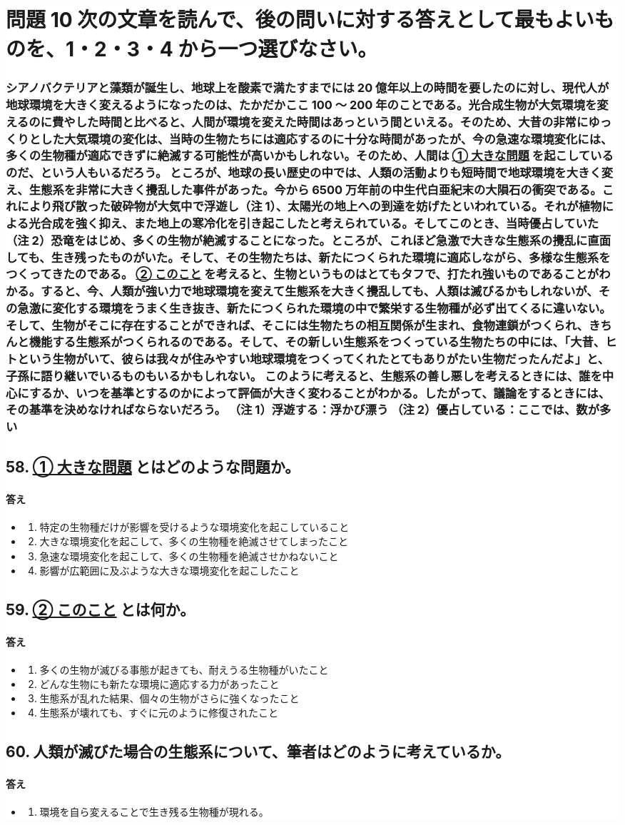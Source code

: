 # 問題 10 次の文章を読んで、後の問いに対する答えとして最もよいものを、1・2・3・4 から一つ選びなさい。

### シアノバクテリアと藻類が誕生し、地球上を酸素で満たすまでには 20 億年以上の時間を要したのに対し、現代人が地球環境を大きく変えるようになったのは、たかだかここ 100 ～ 200 年のことである。光合成生物が大気環境を変えるのに費やした時間と比べると、人間が環境を変えた時間はあっという間といえる。そのため、大昔の非常にゆっくりとした大気環境の変化は、当時の生物たちには適応するのに十分な時間があったが、今の急速な環境変化には、多くの生物種が適応できずに絶滅する可能性が高いかもしれない。そのため、人間は <u>① 大きな問題</u> を起こしているのだ、という人もいるだろう。 ところが、地球の長い歴史の中では、人類の活動よりも短時間で地球環境を大きく変え、生態系を非常に大きく攪乱した事件があった。今から 6500 万年前の中生代白亜紀末の大隕石の衝突である。これにより飛び散った破砕物が大気中で浮遊し（注 1）、太陽光の地上への到達を妨げたといわれている。それが植物による光合成を強く抑え、また地上の寒冷化を引き起こしたと考えられている。そしてこのとき、当時優占していた（注 2）恐竜をはじめ、多くの生物が絶滅することになった。ところが、これほど急激で大きな生態系の攪乱に直面しても、生き残ったものがいた。そして、その生物たちは、新たにつくられた環境に適応しながら、多様な生態系をつくってきたのである。 <u>② このこと</u> を考えると、生物というものはとてもタフで、打たれ強いものであることがわかる。すると、今、人類が強い力で地球環境を変えて生態系を大きく攪乱しても、人類は滅びるかもしれないが、その急激に変化する環境をうまく生き抜き、新たにつくられた環境の中で繁栄する生物種が必ず出てくるに違いない。そして、生物がそこに存在することができれば、そこには生物たちの相互関係が生まれ、食物連鎖がつくられ、きちんと機能する生態系がつくられるのである。そして、その新しい生態系をつくっている生物たちの中には、「大昔、ヒトという生物がいて、彼らは我々が住みやすい地球環境をつくってくれたとてもありがたい生物だったんだよ」と、子孫に語り継いでいるものもいるかもしれない。 このように考えると、生態系の善し悪しを考えるときには、誰を中心にするか、いつを基準とするのかによって評価が大きく変わることがわかる。したがって、議論をするときには、その基準を決めなければならないだろう。 （注 1）浮遊する：浮かび漂う （注 2）優占している：ここでは、数が多い

## 58. <u>① 大きな問題</u> とはどのような問題か。

#### 答え

- 1. 特定の生物種だけが影響を受けるような環境変化を起こしていること

- 2. 大きな環境変化を起こして、多くの生物種を絶滅させてしまったこと

- 3. 急速な環境変化を起こして、多くの生物種を絶滅させかねないこと

- 4. 影響が広範囲に及ぶような大きな環境変化を起こしたこと

## 59. <u>② このこと</u> とは何か。

#### 答え

- 1. 多くの生物が滅びる事態が起きても、耐えうる生物種がいたこと

- 2. どんな生物にも新たな環境に適応する力があったこと

- 3. 生態系が乱れた結果、個々の生物がさらに強くなったこと

- 4. 生態系が壊れても、すぐに元のように修復されたこと

## 60. 人類が滅びた場合の生態系について、筆者はどのように考えているか。

#### 答え

- 1. 環境を自ら変えることで生き残る生物種が現れる。
